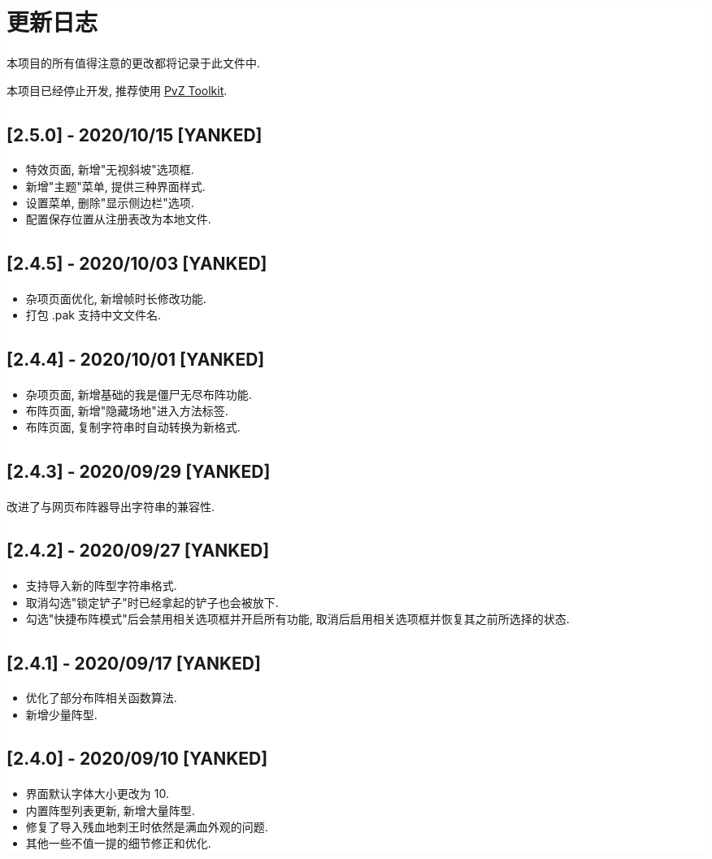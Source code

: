 
# 更新日志

本项目的所有值得注意的更改都将记录于此文件中.

本项目已经停止开发, 推荐使用 [PvZ Toolkit](https://pvz.lmintlcx.com/toolkit/).


## [2.5.0] - 2020/10/15 [YANKED]

- 特效页面, 新增"无视斜坡"选项框.
- 新增"主题"菜单, 提供三种界面样式.
- 设置菜单, 删除"显示侧边栏"选项.
- 配置保存位置从注册表改为本地文件.


## [2.4.5] - 2020/10/03 [YANKED]

- 杂项页面优化, 新增帧时长修改功能.
- 打包 .pak 支持中文文件名.


## [2.4.4] - 2020/10/01 [YANKED]

- 杂项页面, 新增基础的我是僵尸无尽布阵功能.
- 布阵页面, 新增"隐藏场地"进入方法标签.
- 布阵页面, 复制字符串时自动转换为新格式.


## [2.4.3] - 2020/09/29 [YANKED]

改进了与网页布阵器导出字符串的兼容性.


## [2.4.2] - 2020/09/27 [YANKED]

- 支持导入新的阵型字符串格式.
- 取消勾选"锁定铲子"时已经拿起的铲子也会被放下.
- 勾选"快捷布阵模式"后会禁用相关选项框并开启所有功能, 取消后启用相关选项框并恢复其之前所选择的状态.


## [2.4.1] - 2020/09/17 [YANKED]

- 优化了部分布阵相关函数算法.
- 新增少量阵型.


## [2.4.0] - 2020/09/10 [YANKED]

- 界面默认字体大小更改为 10.
- 内置阵型列表更新, 新增大量阵型.
- 修复了导入残血地刺王时依然是满血外观的问题.
- 其他一些不值一提的细节修正和优化.
